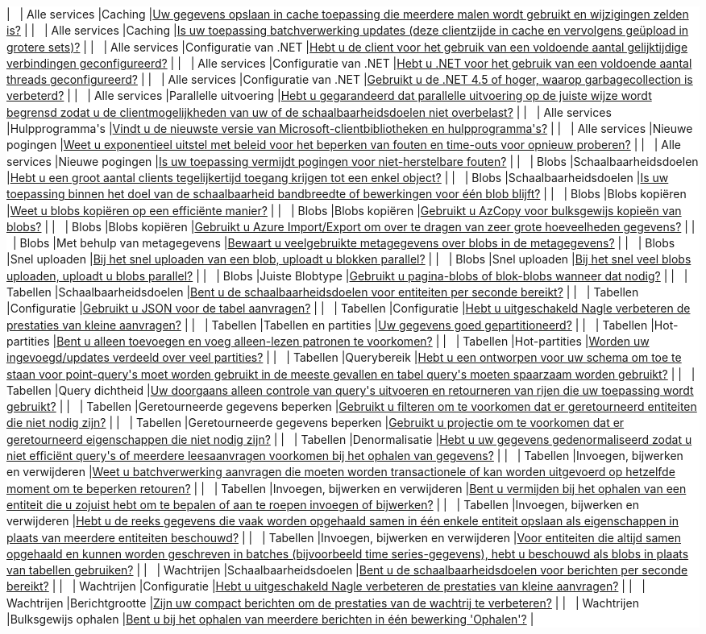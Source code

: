| &nbsp; | Alle services |Caching |[Uw gegevens opslaan in cache toepassing die meerdere malen wordt gebruikt en wijzigingen zelden is?](#subheading7) |
| &nbsp; | Alle services |Caching |[Is uw toepassing batchverwerking updates (deze clientzijde in cache en vervolgens geüpload in grotere sets)?](#subheading8) |
| &nbsp; | Alle services |Configuratie van .NET |[Hebt u de client voor het gebruik van een voldoende aantal gelijktijdige verbindingen geconfigureerd?](#subheading9) |
| &nbsp; | Alle services |Configuratie van .NET |[Hebt u .NET voor het gebruik van een voldoende aantal threads geconfigureerd?](#subheading10) |
| &nbsp; | Alle services |Configuratie van .NET |[Gebruikt u de .NET 4.5 of hoger, waarop garbagecollection is verbeterd?](#subheading11) |
| &nbsp; | Alle services |Parallelle uitvoering |[Hebt u gegarandeerd dat parallelle uitvoering op de juiste wijze wordt begrensd zodat u de clientmogelijkheden van uw of de schaalbaarheidsdoelen niet overbelast?](#subheading12) |
| &nbsp; | Alle services |Hulpprogramma's |[Vindt u de nieuwste versie van Microsoft-clientbibliotheken en hulpprogramma's?](#subheading13) |
| &nbsp; | Alle services |Nieuwe pogingen |[Weet u exponentieel uitstel met beleid voor het beperken van fouten en time-outs voor opnieuw proberen?](#subheading14) |
| &nbsp; | Alle services |Nieuwe pogingen |[Is uw toepassing vermijdt pogingen voor niet-herstelbare fouten?](#subheading15) |
| &nbsp; | Blobs |Schaalbaarheidsdoelen |[Hebt u een groot aantal clients tegelijkertijd toegang krijgen tot een enkel object?](#subheading46) |
| &nbsp; | Blobs |Schaalbaarheidsdoelen |[Is uw toepassing binnen het doel van de schaalbaarheid bandbreedte of bewerkingen voor één blob blijft?](#subheading16) |
| &nbsp; | Blobs |Blobs kopiëren |[Weet u blobs kopiëren op een efficiënte manier?](#subheading17) |
| &nbsp; | Blobs |Blobs kopiëren |[Gebruikt u AzCopy voor bulksgewijs kopieën van blobs?](#subheading18) |
| &nbsp; | Blobs |Blobs kopiëren |[Gebruikt u Azure Import/Export om over te dragen van zeer grote hoeveelheden gegevens?](#subheading19) |
| &nbsp; | Blobs |Met behulp van metagegevens |[Bewaart u veelgebruikte metagegevens over blobs in de metagegevens?](#subheading20) |
| &nbsp; | Blobs |Snel uploaden |[Bij het snel uploaden van een blob, uploadt u blokken parallel?](#subheading21) |
| &nbsp; | Blobs |Snel uploaden |[Bij het snel veel blobs uploaden, uploadt u blobs parallel?](#subheading22) |
| &nbsp; | Blobs |Juiste Blobtype |[Gebruikt u pagina-blobs of blok-blobs wanneer dat nodig?](#subheading23) |
| &nbsp; | Tabellen |Schaalbaarheidsdoelen |[Bent u de schaalbaarheidsdoelen voor entiteiten per seconde bereikt?](#subheading24) |
| &nbsp; | Tabellen |Configuratie |[Gebruikt u JSON voor de tabel aanvragen?](#subheading25) |
| &nbsp; | Tabellen |Configuratie |[Hebt u uitgeschakeld Nagle verbeteren de prestaties van kleine aanvragen?](#subheading26) |
| &nbsp; | Tabellen |Tabellen en partities |[Uw gegevens goed gepartitioneerd?](#subheading27) |
| &nbsp; | Tabellen |Hot-partities |[Bent u alleen toevoegen en voeg alleen-lezen patronen te voorkomen?](#subheading28) |
| &nbsp; | Tabellen |Hot-partities |[Worden uw ingevoegd/updates verdeeld over veel partities?](#subheading29) |
| &nbsp; | Tabellen |Querybereik |[Hebt u een ontworpen voor uw schema om toe te staan voor point-query's moet worden gebruikt in de meeste gevallen en tabel query's moeten spaarzaam worden gebruikt?](#subheading30) |
| &nbsp; | Tabellen |Query dichtheid |[Uw doorgaans alleen controle van query's uitvoeren en retourneren van rijen die uw toepassing wordt gebruikt?](#subheading31) |
| &nbsp; | Tabellen |Geretourneerde gegevens beperken |[Gebruikt u filteren om te voorkomen dat er geretourneerd entiteiten die niet nodig zijn?](#subheading32) |
| &nbsp; | Tabellen |Geretourneerde gegevens beperken |[Gebruikt u projectie om te voorkomen dat er geretourneerd eigenschappen die niet nodig zijn?](#subheading33) |
| &nbsp; | Tabellen |Denormalisatie |[Hebt u uw gegevens gedenormaliseerd zodat u niet efficiënt query's of meerdere leesaanvragen voorkomen bij het ophalen van gegevens?](#subheading34) |
| &nbsp; | Tabellen |Invoegen, bijwerken en verwijderen |[Weet u batchverwerking aanvragen die moeten worden transactionele of kan worden uitgevoerd op hetzelfde moment om te beperken retouren?](#subheading35) |
| &nbsp; | Tabellen |Invoegen, bijwerken en verwijderen |[Bent u vermijden bij het ophalen van een entiteit die u zojuist hebt om te bepalen of aan te roepen invoegen of bijwerken?](#subheading36) |
| &nbsp; | Tabellen |Invoegen, bijwerken en verwijderen |[Hebt u de reeks gegevens die vaak worden opgehaald samen in één enkele entiteit opslaan als eigenschappen in plaats van meerdere entiteiten beschouwd?](#subheading37) |
| &nbsp; | Tabellen |Invoegen, bijwerken en verwijderen |[Voor entiteiten die altijd samen opgehaald en kunnen worden geschreven in batches (bijvoorbeeld time series-gegevens), hebt u beschouwd als blobs in plaats van tabellen gebruiken?](#subheading38) |
| &nbsp; | Wachtrijen |Schaalbaarheidsdoelen |[Bent u de schaalbaarheidsdoelen voor berichten per seconde bereikt?](#subheading39) |
| &nbsp; | Wachtrijen |Configuratie |[Hebt u uitgeschakeld Nagle verbeteren de prestaties van kleine aanvragen?](#subheading40) |
| &nbsp; | Wachtrijen |Berichtgrootte |[Zijn uw compact berichten om de prestaties van de wachtrij te verbeteren?](#subheading41) |
| &nbsp; | Wachtrijen |Bulksgewijs ophalen |[Bent u bij het ophalen van meerdere berichten in één bewerking 'Ophalen'?](#subheading42) |